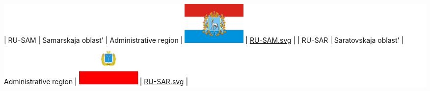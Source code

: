 | RU-SAM | Samarskaja oblast' | Administrative region | <img src='https://raw.githubusercontent.com/amckenna41/iso3166-flags/main/iso3166-2-flags/RU/RU-SAM.svg' height='80'> | [RU-SAM.svg](https://raw.githubusercontent.com/amckenna41/iso3166-flags/main/iso3166-2-flags/RU/RU-SAM.svg) |
| RU-SAR | Saratovskaja oblast' | Administrative region | <img src='https://raw.githubusercontent.com/amckenna41/iso3166-flags/main/iso3166-2-flags/RU/RU-SAR.svg' height='80'> | [RU-SAR.svg](https://raw.githubusercontent.com/amckenna41/iso3166-flags/main/iso3166-2-flags/RU/RU-SAR.svg) |